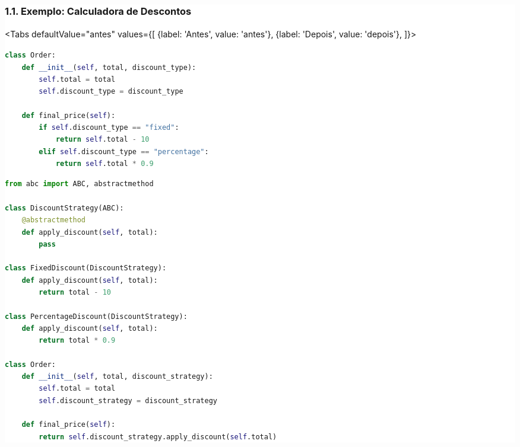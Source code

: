 ### 1.1. Exemplo: Calculadora de Descontos

<Tabs
  defaultValue="antes"
  values={[
    {label: 'Antes', value: 'antes'},
    {label: 'Depois', value: 'depois'},
  ]}>

<TabItem value="antes">

```python showLineNumbers title="Antes do strategy pattern"
class Order:
    def __init__(self, total, discount_type):
        self.total = total
        self.discount_type = discount_type

    def final_price(self):
        if self.discount_type == "fixed":
            return self.total - 10
        elif self.discount_type == "percentage":
            return self.total * 0.9
```

</TabItem>

<TabItem value="depois">

```python showLineNumbers title="Depois do strategy pattern"
from abc import ABC, abstractmethod

class DiscountStrategy(ABC):
    @abstractmethod
    def apply_discount(self, total):
        pass

class FixedDiscount(DiscountStrategy):
    def apply_discount(self, total):
        return total - 10

class PercentageDiscount(DiscountStrategy):
    def apply_discount(self, total):
        return total * 0.9

class Order:
    def __init__(self, total, discount_strategy):
        self.total = total
        self.discount_strategy = discount_strategy

    def final_price(self):
        return self.discount_strategy.apply_discount(self.total)
```

</TabItem>
</Tabs>
